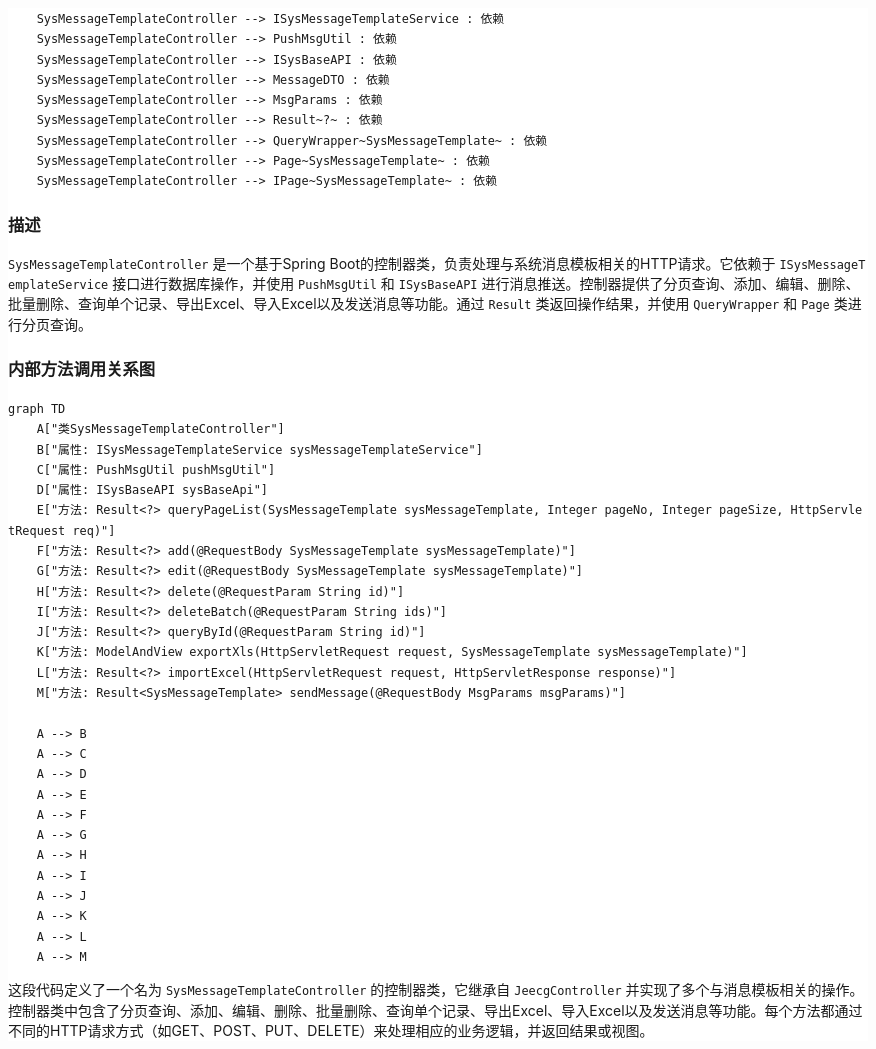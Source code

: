 ```mermaid
    SysMessageTemplateController --> ISysMessageTemplateService : 依赖
    SysMessageTemplateController --> PushMsgUtil : 依赖
    SysMessageTemplateController --> ISysBaseAPI : 依赖
    SysMessageTemplateController --> MessageDTO : 依赖
    SysMessageTemplateController --> MsgParams : 依赖
    SysMessageTemplateController --> Result~?~ : 依赖
    SysMessageTemplateController --> QueryWrapper~SysMessageTemplate~ : 依赖
    SysMessageTemplateController --> Page~SysMessageTemplate~ : 依赖
    SysMessageTemplateController --> IPage~SysMessageTemplate~ : 依赖
```

### 描述
`SysMessageTemplateController` 是一个基于Spring Boot的控制器类，负责处理与系统消息模板相关的HTTP请求。它依赖于 `ISysMessageTemplateService` 接口进行数据库操作，并使用 `PushMsgUtil` 和 `ISysBaseAPI` 进行消息推送。控制器提供了分页查询、添加、编辑、删除、批量删除、查询单个记录、导出Excel、导入Excel以及发送消息等功能。通过 `Result` 类返回操作结果，并使用 `QueryWrapper` 和 `Page` 类进行分页查询。


### 内部方法调用关系图

```mermaid
graph TD
    A["类SysMessageTemplateController"]
    B["属性: ISysMessageTemplateService sysMessageTemplateService"]
    C["属性: PushMsgUtil pushMsgUtil"]
    D["属性: ISysBaseAPI sysBaseApi"]
    E["方法: Result<?> queryPageList(SysMessageTemplate sysMessageTemplate, Integer pageNo, Integer pageSize, HttpServletRequest req)"]
    F["方法: Result<?> add(@RequestBody SysMessageTemplate sysMessageTemplate)"]
    G["方法: Result<?> edit(@RequestBody SysMessageTemplate sysMessageTemplate)"]
    H["方法: Result<?> delete(@RequestParam String id)"]
    I["方法: Result<?> deleteBatch(@RequestParam String ids)"]
    J["方法: Result<?> queryById(@RequestParam String id)"]
    K["方法: ModelAndView exportXls(HttpServletRequest request, SysMessageTemplate sysMessageTemplate)"]
    L["方法: Result<?> importExcel(HttpServletRequest request, HttpServletResponse response)"]
    M["方法: Result<SysMessageTemplate> sendMessage(@RequestBody MsgParams msgParams)"]

    A --> B
    A --> C
    A --> D
    A --> E
    A --> F
    A --> G
    A --> H
    A --> I
    A --> J
    A --> K
    A --> L
    A --> M
```

这段代码定义了一个名为 `SysMessageTemplateController` 的控制器类，它继承自 `JeecgController` 并实现了多个与消息模板相关的操作。控制器类中包含了分页查询、添加、编辑、删除、批量删除、查询单个记录、导出Excel、导入Excel以及发送消息等功能。每个方法都通过不同的HTTP请求方式（如GET、POST、PUT、DELETE）来处理相应的业务逻辑，并返回结果或视图。
